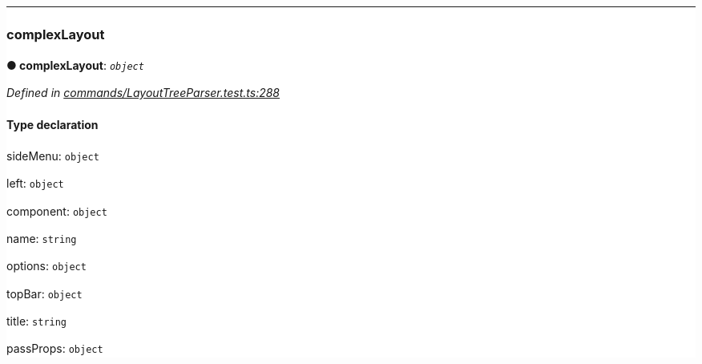 

___
<a id="layoutexamples.complexlayout"></a>

###  complexLayout

**●  complexLayout**:  *`object`* 

*Defined in [commands/LayoutTreeParser.test.ts:288](https://github.com/wix/react-native-navigation/blob/5cba4e85/lib/src/commands/LayoutTreeParser.test.ts#L288)*


#### Type declaration




 sideMenu: `object`







 left: `object`








 component: `object`







 name: `string`






 options: `object`








 topBar: `object`







 title: `string`









 passProps: `object`
